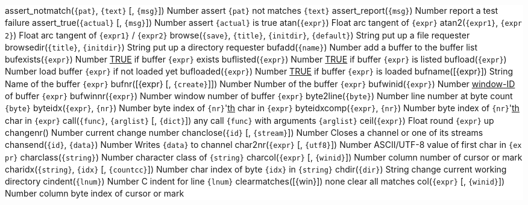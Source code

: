 assert_notmatch(<code>{pat}</code>, <code>{text}</code> [, <code>{msg}</code>])
				Number	assert <code>{pat}</code> not matches <code>{text}</code>
assert_report(<code>{msg}</code>)		Number	report a test failure
assert_true(<code>{actual}</code> [, <code>{msg}</code>])	Number	assert <code>{actual}</code> is true
atan(<code>{expr}</code>)			Float	arc tangent of <code>{expr}</code>
atan2(<code>{expr1}</code>, <code>{expr2}</code>)		Float	arc tangent of <code>{expr1}</code> / <code>{expr2}</code>
browse(<code>{save}</code>, <code>{title}</code>, <code>{initdir}</code>, <code>{default}</code>)
				String	put up a file requester
browsedir(<code>{title}</code>, <code>{initdir}</code>)	String	put up a directory requester
bufadd(<code>{name}</code>)			Number	add a buffer to the buffer list
bufexists(<code>{expr}</code>)		Number	<a href="/neovim-docs-web/en/eval#TRUE">TRUE</a> if buffer <code>{expr}</code> exists
buflisted(<code>{expr}</code>)		Number	<a href="/neovim-docs-web/en/eval#TRUE">TRUE</a> if buffer <code>{expr}</code> is listed
bufload(<code>{expr}</code>)			Number	load buffer <code>{expr}</code> if not loaded yet
bufloaded(<code>{expr}</code>)		Number	<a href="/neovim-docs-web/en/eval#TRUE">TRUE</a> if buffer <code>{expr}</code> is loaded
bufname([{expr}])		String	Name of the buffer <code>{expr}</code>
bufnr([{expr} [, <code>{create}</code>]])	Number	Number of the buffer <code>{expr}</code>
bufwinid(<code>{expr}</code>)		Number	<a href="/neovim-docs-web/en/windows#window-ID">window-ID</a> of buffer <code>{expr}</code>
bufwinnr(<code>{expr}</code>)		Number	window number of buffer <code>{expr}</code>
byte2line(<code>{byte}</code>)		Number	line number at byte count <code>{byte}</code>
byteidx(<code>{expr}</code>, <code>{nr}</code>)		Number	byte index of <code>{nr}</code>'<a class="parse-error" target="_blank" title="Report bug... (parse error)" href="https://github.com/neovim/tree-sitter-vimdoc/issues/new?labels=bug&amp;title=parse+error%3A+builtin.txt+&amp;body=Found+%60tree-sitter-vimdoc%60+parse+error+at%3A+https://neovim.io/doc/user/builtin.html%0D%0DContext%3A%0D%0D%60%60%60%0Dbufwinid(%7Bexpr%7D)%09%09Number%09%7Cwindow-ID%7C%20of%20buffer%20%7Bexpr%7D%0Abufwinnr(%7Bexpr%7D)%09%09Number%09window%20number%20of%20buffer%20%7Bexpr%7D%0Abyte2line(%7Bbyte%7D)%09%09Number%09line%20number%20at%20byte%20count%20%7Bbyte%7D%0Abyteidx(%7Bexpr%7D%2C%20%7Bnr%7D)%09%09Number%09byte%20index%20of%20%7Bnr%7D'th%20char%20in%20%7Bexpr%7D%0Abyteidxcomp(%7Bexpr%7D%2C%20%7Bnr%7D)%09Number%09byte%20index%20of%20%7Bnr%7D'th%20char%20in%20%7Bexpr%7D%0Acall(%7Bfunc%7D%2C%20%7Barglist%7D%20%5B%2C%20%7Bdict%7D%5D)%0A%09%09%09%09any%09call%20%7Bfunc%7D%20with%20arguments%20%7Barglist%7D%0D%60%60%60">th</a> char in <code>{expr}</code>
byteidxcomp(<code>{expr}</code>, <code>{nr}</code>)	Number	byte index of <code>{nr}</code>'<a class="parse-error" target="_blank" title="Report bug... (parse error)" href="https://github.com/neovim/tree-sitter-vimdoc/issues/new?labels=bug&amp;title=parse+error%3A+builtin.txt+&amp;body=Found+%60tree-sitter-vimdoc%60+parse+error+at%3A+https://neovim.io/doc/user/builtin.html%0D%0DContext%3A%0D%0D%60%60%60%0Dbufwinnr(%7Bexpr%7D)%09%09Number%09window%20number%20of%20buffer%20%7Bexpr%7D%0Abyte2line(%7Bbyte%7D)%09%09Number%09line%20number%20at%20byte%20count%20%7Bbyte%7D%0Abyteidx(%7Bexpr%7D%2C%20%7Bnr%7D)%09%09Number%09byte%20index%20of%20%7Bnr%7D'th%20char%20in%20%7Bexpr%7D%0Abyteidxcomp(%7Bexpr%7D%2C%20%7Bnr%7D)%09Number%09byte%20index%20of%20%7Bnr%7D'th%20char%20in%20%7Bexpr%7D%0Acall(%7Bfunc%7D%2C%20%7Barglist%7D%20%5B%2C%20%7Bdict%7D%5D)%0A%09%09%09%09any%09call%20%7Bfunc%7D%20with%20arguments%20%7Barglist%7D%0Aceil(%7Bexpr%7D)%09%09%09Float%09round%20%7Bexpr%7D%20up%0D%60%60%60">th</a> char in <code>{expr}</code>
call(<code>{func}</code>, <code>{arglist}</code> [, <code>{dict}</code>])
				any	call <code>{func}</code> with arguments <code>{arglist}</code>
ceil(<code>{expr}</code>)			Float	round <code>{expr}</code> up
changenr()			Number	current change number
chanclose(<code>{id}</code> [, <code>{stream}</code>])	Number	Closes a channel or one of its streams
chansend(<code>{id}</code>, <code>{data}</code>)		Number	Writes <code>{data}</code> to channel
char2nr(<code>{expr}</code> [, <code>{utf8}</code>])	Number	ASCII/UTF-8 value of first char in <code>{expr}</code>
charclass(<code>{string}</code>)		Number	character class of <code>{string}</code>
charcol(<code>{expr}</code> [, <code>{winid}</code>])	Number	column number of cursor or mark
charidx(<code>{string}</code>, <code>{idx}</code> [, <code>{countcc}</code>])
				Number	char index of byte <code>{idx}</code> in <code>{string}</code>
chdir(<code>{dir}</code>)			String	change current working directory
cindent(<code>{lnum}</code>)			Number	C indent for line <code>{lnum}</code>
clearmatches([{win}])		none	clear all matches
col(<code>{expr}</code> [, <code>{winid}</code>])		Number	column byte index of cursor or mark